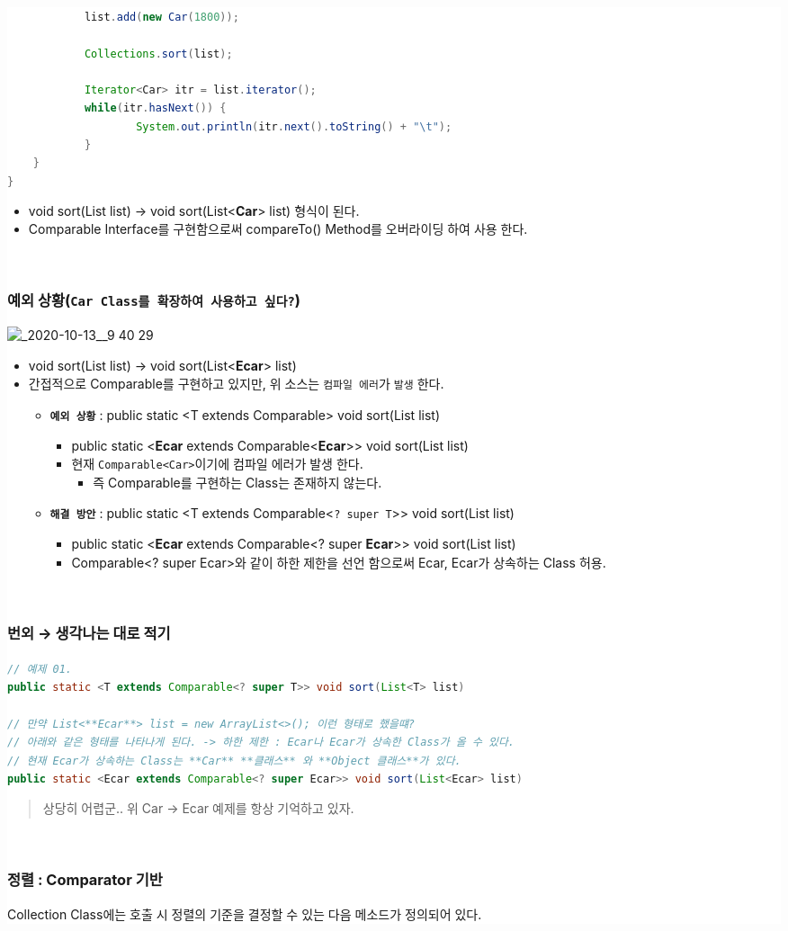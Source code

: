 ```java
			list.add(new Car(1800));
			
			Collections.sort(list);
			
			Iterator<Car> itr = list.iterator();
			while(itr.hasNext()) {
					System.out.println(itr.next().toString() + "\t");
			}	
	}
}
```

- void sort(List<T> list) → void sort(List<**Car**> list) 형식이 된다.
- Comparable Interface를 구현함으로써 compareTo() Method를 오버라이딩 하여 사용 한다.

</br>

### 예외 상황(`Car Class를 확장하여 사용하고 싶다?`)

<img width="724" alt="_2020-10-13__9 40 29" src="https://user-images.githubusercontent.com/53969142/96255093-51de7300-0ff1-11eb-9149-e7f9a4035c99.png">

- void sort(List<T> list) → void sort(List<**Ecar**> list)
- 간접적으로 Comparable<Car>를 구현하고 있지만, 위 소스는 `컴파일 에러`가 `발생` 한다.
    - **`예외 상황`** : public static <T extends Comparable<T>> void sort(List<T> list)
        - public static <**Ecar** extends Comparable<**Ecar**>> void sort(List<T> list)
        - 현재 `Comparable<Car>`이기에 컴파일 에러가 발생 한다.
            - 즉 Comparable<Ecar>를 구현하는 Class는 존재하지 않는다.

    - **`해결 방안`** : public static <T extends Comparable<`? super T`>> void sort(List<T> list)
        - public static <**Ecar** extends Comparable<? super **Ecar**>> void sort(List<T> list)
        - Comparable<? super Ecar>와 같이 하한 제한을 선언 함으로써 Ecar, Ecar가 상속하는 Class 허용.

</br>

### 번외 → 생각나는 대로 적기

```java
// 예제 01.
public static <T extends Comparable<? super T>> void sort(List<T> list)

// 만약 List<**Ecar**> list = new ArrayList<>(); 이런 형태로 했을떄?
// 아래와 같은 형태를 나타나게 된다. -> 하한 제한 : Ecar나 Ecar가 상속한 Class가 올 수 있다.
// 현재 Ecar가 상속하는 Class는 **Car** **클래스** 와 **Object 클래스**가 있다.
public static <Ecar extends Comparable<? super Ecar>> void sort(List<Ecar> list)
```

> 상당히 어렵군.. 위 Car → Ecar 예제를 항상 기억하고 있자.

</br>

### 정렬 : Comparator<T> 기반

 Collection Class에는 호출 시 정렬의 기준을 결정할 수 있는 다음 메소드가 정의되어 있다.
